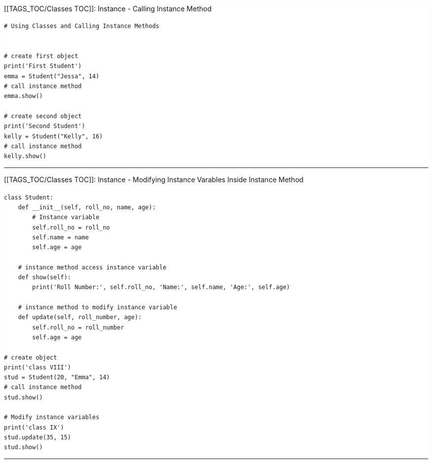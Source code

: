 
   [[TAGS_TOC/Classes TOC]]: Instance - Calling Instance Method

```other
# Using Classes and Calling Instance Methods


# create first object
print('First Student')
emma = Student("Jessa", 14)
# call instance method
emma.show()

# create second object
print('Second Student')
kelly = Student("Kelly", 16)
# call instance method
kelly.show()
```

---

   [[TAGS_TOC/Classes TOC]]: Instance - Modifying Instance Varables Inside Instance Method

```other
class Student:
    def __init__(self, roll_no, name, age):
        # Instance variable
        self.roll_no = roll_no
        self.name = name
        self.age = age

    # instance method access instance variable
    def show(self):
        print('Roll Number:', self.roll_no, 'Name:', self.name, 'Age:', self.age)

    # instance method to modify instance variable
    def update(self, roll_number, age):
        self.roll_no = roll_number
        self.age = age

# create object
print('class VIII')
stud = Student(20, "Emma", 14)
# call instance method
stud.show()

# Modify instance variables
print('class IX')
stud.update(35, 15)
stud.show()
```

---
